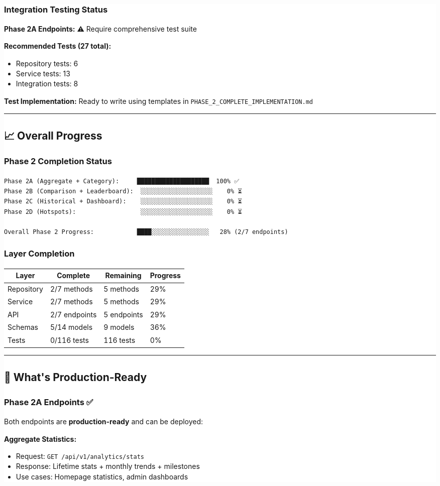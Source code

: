 ### Integration Testing Status

**Phase 2A Endpoints:** ⚠️ Require comprehensive test suite

**Recommended Tests (27 total):**
- Repository tests: 6
- Service tests: 13
- Integration tests: 8

**Test Implementation:** Ready to write using templates in `PHASE_2_COMPLETE_IMPLEMENTATION.md`

---

## 📈 Overall Progress

### Phase 2 Completion Status

```
Phase 2A (Aggregate + Category):     ████████████████████  100% ✅
Phase 2B (Comparison + Leaderboard):  ░░░░░░░░░░░░░░░░░░░░    0% ⏳
Phase 2C (Historical + Dashboard):    ░░░░░░░░░░░░░░░░░░░░    0% ⏳
Phase 2D (Hotspots):                  ░░░░░░░░░░░░░░░░░░░░    0% ⏳

Overall Phase 2 Progress:            ████░░░░░░░░░░░░░░░░   28% (2/7 endpoints)
```

### Layer Completion

| Layer | Complete | Remaining | Progress |
|-------|----------|-----------|----------|
| Repository | 2/7 methods | 5 methods | 29% |
| Service | 2/7 methods | 5 methods | 29% |
| API | 2/7 endpoints | 5 endpoints | 29% |
| Schemas | 5/14 models | 9 models | 36% |
| Tests | 0/116 tests | 116 tests | 0% |

---

## 🎯 What's Production-Ready

### Phase 2A Endpoints ✅

Both endpoints are **production-ready** and can be deployed:

**Aggregate Statistics:**
- Request: `GET /api/v1/analytics/stats`
- Response: Lifetime stats + monthly trends + milestones
- Use cases: Homepage statistics, admin dashboards
